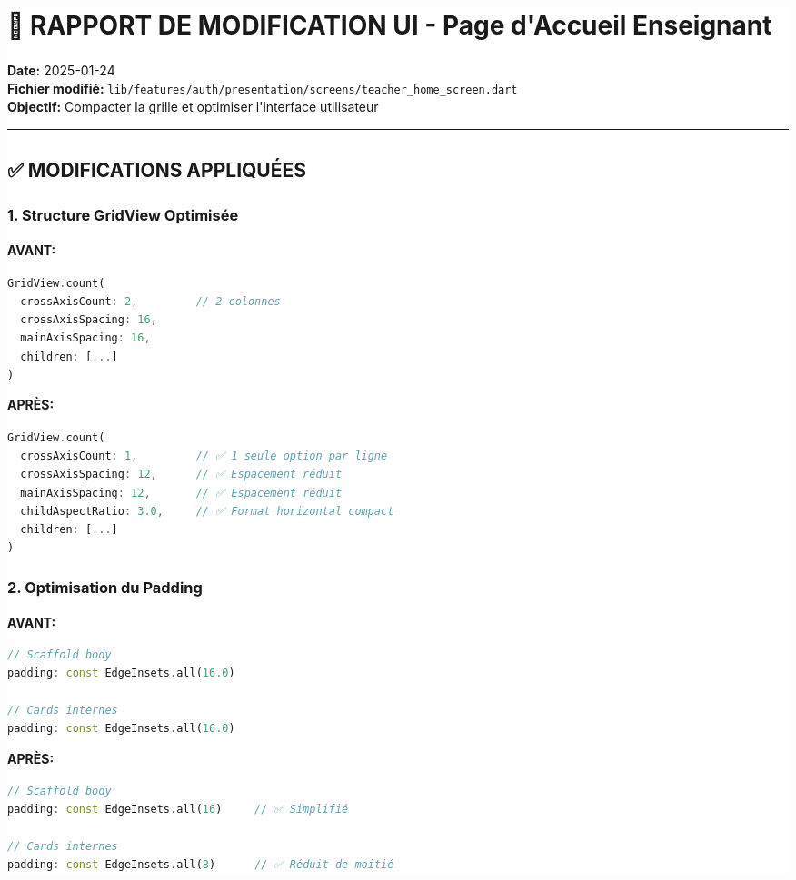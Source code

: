 # 🎨 RAPPORT DE MODIFICATION UI - Page d'Accueil Enseignant

**Date:** 2025-01-24  
**Fichier modifié:** `lib/features/auth/presentation/screens/teacher_home_screen.dart`  
**Objectif:** Compacter la grille et optimiser l'interface utilisateur  

---

## ✅ **MODIFICATIONS APPLIQUÉES**

### 1. **Structure GridView Optimisée**

**AVANT:**
```dart
GridView.count(
  crossAxisCount: 2,         // 2 colonnes
  crossAxisSpacing: 16,
  mainAxisSpacing: 16,
  children: [...]
)
```

**APRÈS:**
```dart
GridView.count(
  crossAxisCount: 1,         // ✅ 1 seule option par ligne
  crossAxisSpacing: 12,      // ✅ Espacement réduit
  mainAxisSpacing: 12,       // ✅ Espacement réduit  
  childAspectRatio: 3.0,     // ✅ Format horizontal compact
  children: [...]
)
```

### 2. **Optimisation du Padding**

**AVANT:**
```dart
// Scaffold body
padding: const EdgeInsets.all(16.0)

// Cards internes  
padding: const EdgeInsets.all(16.0)
```

**APRÈS:**
```dart
// Scaffold body
padding: const EdgeInsets.all(16)     // ✅ Simplifié

// Cards internes
padding: const EdgeInsets.all(8)      // ✅ Réduit de moitié
```
